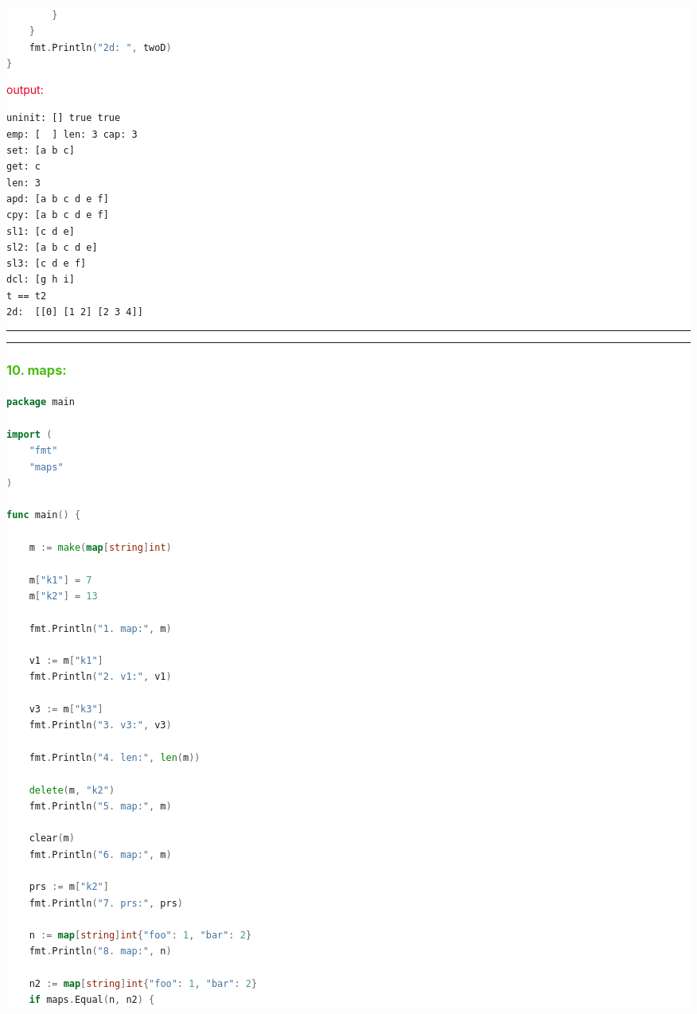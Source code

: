 ```go
        }
    }
    fmt.Println("2d: ", twoD)
}
```
<font color = "#E60026">output:</font>
``` txt
uninit: [] true true
emp: [  ] len: 3 cap: 3
set: [a b c]
get: c
len: 3
apd: [a b c d e f]
cpy: [a b c d e f]
sl1: [c d e]
sl2: [a b c d e]
sl3: [c d e f]
dcl: [g h i]
t == t2
2d:  [[0] [1 2] [2 3 4]]
```
***
***
<font color = "#4CBB17"><h3>10. maps:</h3></font>
```go
package main

import (
	"fmt"
	"maps"
)

func main() {

	m := make(map[string]int)

	m["k1"] = 7
	m["k2"] = 13

	fmt.Println("1. map:", m)

	v1 := m["k1"]
	fmt.Println("2. v1:", v1)

	v3 := m["k3"]
	fmt.Println("3. v3:", v3)

	fmt.Println("4. len:", len(m))

	delete(m, "k2")
	fmt.Println("5. map:", m)

	clear(m)
	fmt.Println("6. map:", m)

	prs := m["k2"]
	fmt.Println("7. prs:", prs)

	n := map[string]int{"foo": 1, "bar": 2}
	fmt.Println("8. map:", n)

	n2 := map[string]int{"foo": 1, "bar": 2}
	if maps.Equal(n, n2) {
```